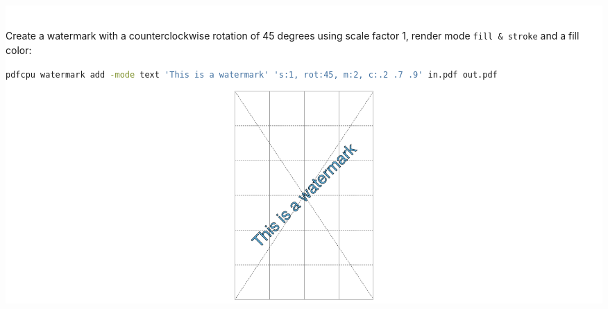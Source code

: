 <br>

Create a watermark with a counterclockwise rotation of 45 degrees using scale factor 1, render mode `fill & stroke` and a fill color:

```sh
pdfcpu watermark add -mode text 'This is a watermark' 's:1, rot:45, m:2, c:.2 .7 .9' in.pdf out.pdf
```

<p align="center">
  <img style="border-color:silver" border="1" src="resources/wmt20.png" height="300">
</p>
